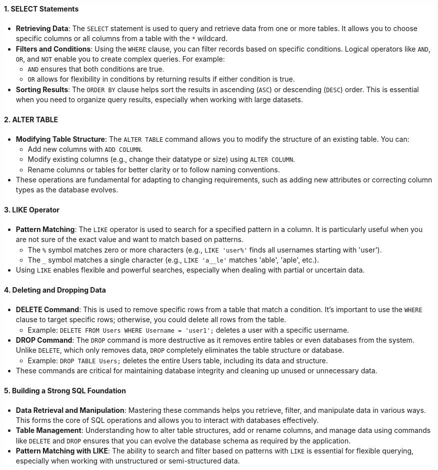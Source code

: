 #### 1. **SELECT Statements**
   - **Retrieving Data**: The `SELECT` statement is used to query and retrieve data from one or more tables. It allows you to choose specific columns or all columns from a table with the `*` wildcard.
   - **Filters and Conditions**: Using the `WHERE` clause, you can filter records based on specific conditions. Logical operators like `AND`, `OR`, and `NOT` enable you to create complex queries. For example:
     - `AND` ensures that both conditions are true.
     - `OR` allows for flexibility in conditions by returning results if either condition is true.
   - **Sorting Results**: The `ORDER BY` clause helps sort the results in ascending (`ASC`) or descending (`DESC`) order. This is essential when you need to organize query results, especially when working with large datasets.

#### 2. **ALTER TABLE**
   - **Modifying Table Structure**: The `ALTER TABLE` command allows you to modify the structure of an existing table. You can:
     - Add new columns with `ADD COLUMN`.
     - Modify existing columns (e.g., change their datatype or size) using `ALTER COLUMN`.
     - Rename columns or tables for better clarity or to follow naming conventions.
   - These operations are fundamental for adapting to changing requirements, such as adding new attributes or correcting column types as the database evolves.

#### 3. **LIKE Operator**
   - **Pattern Matching**: The `LIKE` operator is used to search for a specified pattern in a column. It is particularly useful when you are not sure of the exact value and want to match based on patterns.
     - The `%` symbol matches zero or more characters (e.g., `LIKE 'user%'` finds all usernames starting with 'user').
     - The `_` symbol matches a single character (e.g., `LIKE 'a__le'` matches 'able', 'aple', etc.).
   - Using `LIKE` enables flexible and powerful searches, especially when dealing with partial or uncertain data.

#### 4. **Deleting and Dropping Data**
   - **DELETE Command**: This is used to remove specific rows from a table that match a condition. It’s important to use the `WHERE` clause to target specific rows; otherwise, you could delete all rows from the table.
     - Example: `DELETE FROM Users WHERE Username = 'user1';` deletes a user with a specific username.
   - **DROP Command**: The `DROP` command is more destructive as it removes entire tables or even databases from the system. Unlike `DELETE`, which only removes data, `DROP` completely eliminates the table structure or database.
     - Example: `DROP TABLE Users;` deletes the entire Users table, including its data and structure.
   - These commands are critical for maintaining database integrity and cleaning up unused or unnecessary data.

#### 5. **Building a Strong SQL Foundation**
   - **Data Retrieval and Manipulation**: Mastering these commands helps you retrieve, filter, and manipulate data in various ways. This forms the core of SQL operations and allows you to interact with databases effectively.
   - **Table Management**: Understanding how to alter table structures, add or rename columns, and manage data using commands like `DELETE` and `DROP` ensures that you can evolve the database schema as required by the application.
   - **Pattern Matching with LIKE**: The ability to search and filter based on patterns with `LIKE` is essential for flexible querying, especially when working with unstructured or semi-structured data.
